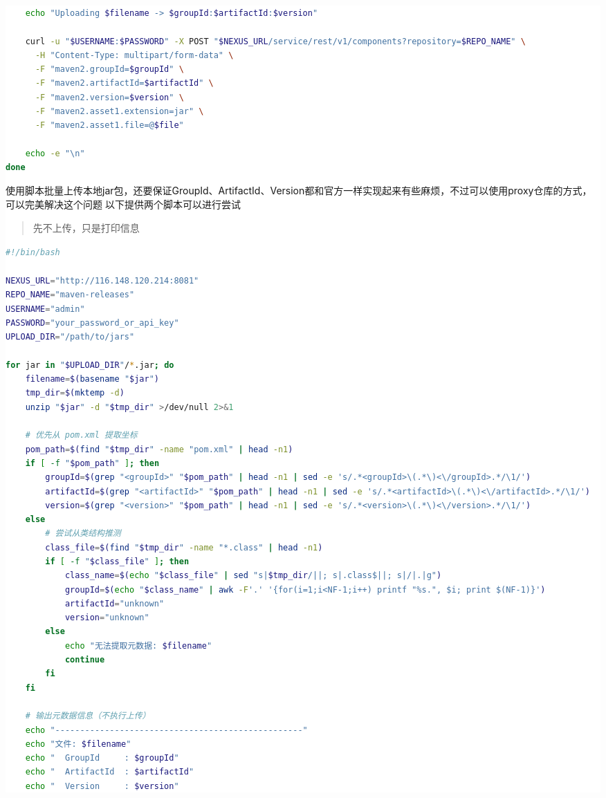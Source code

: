 ```sh
    echo "Uploading $filename -> $groupId:$artifactId:$version"

    curl -u "$USERNAME:$PASSWORD" -X POST "$NEXUS_URL/service/rest/v1/components?repository=$REPO_NAME" \
      -H "Content-Type: multipart/form-data" \
      -F "maven2.groupId=$groupId" \
      -F "maven2.artifactId=$artifactId" \
      -F "maven2.version=$version" \
      -F "maven2.asset1.extension=jar" \
      -F "maven2.asset1.file=@$file"

    echo -e "\n"
done
```

使用脚本批量上传本地jar包，还要保证GroupId、ArtifactId、Version都和官方一样实现起来有些麻烦，不过可以使用proxy仓库的方式，可以完美解决这个问题
以下提供两个脚本可以进行尝试
> 先不上传，只是打印信息


```sh
#!/bin/bash

NEXUS_URL="http://116.148.120.214:8081"
REPO_NAME="maven-releases"
USERNAME="admin"
PASSWORD="your_password_or_api_key"
UPLOAD_DIR="/path/to/jars"

for jar in "$UPLOAD_DIR"/*.jar; do
    filename=$(basename "$jar")
    tmp_dir=$(mktemp -d)
    unzip "$jar" -d "$tmp_dir" >/dev/null 2>&1

    # 优先从 pom.xml 提取坐标
    pom_path=$(find "$tmp_dir" -name "pom.xml" | head -n1)
    if [ -f "$pom_path" ]; then
        groupId=$(grep "<groupId>" "$pom_path" | head -n1 | sed -e 's/.*<groupId>\(.*\)<\/groupId>.*/\1/')
        artifactId=$(grep "<artifactId>" "$pom_path" | head -n1 | sed -e 's/.*<artifactId>\(.*\)<\/artifactId>.*/\1/')
        version=$(grep "<version>" "$pom_path" | head -n1 | sed -e 's/.*<version>\(.*\)<\/version>.*/\1/')
    else
        # 尝试从类结构推测
        class_file=$(find "$tmp_dir" -name "*.class" | head -n1)
        if [ -f "$class_file" ]; then
            class_name=$(echo "$class_file" | sed "s|$tmp_dir/||; s|.class$||; s|/|.|g")
            groupId=$(echo "$class_name" | awk -F'.' '{for(i=1;i<NF-1;i++) printf "%s.", $i; print $(NF-1)}')
            artifactId="unknown"
            version="unknown"
        else
            echo "无法提取元数据: $filename"
            continue
        fi
    fi

    # 输出元数据信息（不执行上传）
    echo "--------------------------------------------------"
    echo "文件: $filename"
    echo "  GroupId     : $groupId"
    echo "  ArtifactId  : $artifactId"
    echo "  Version     : $version"
```